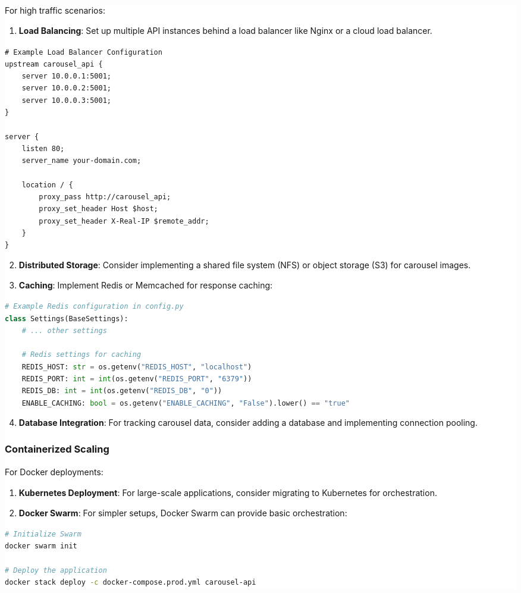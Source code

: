 For high traffic scenarios:

1. **Load Balancing**: Set up multiple API instances behind a load balancer like Nginx or a cloud load balancer.

```nginx
# Example Load Balancer Configuration
upstream carousel_api {
    server 10.0.0.1:5001;
    server 10.0.0.2:5001;
    server 10.0.0.3:5001;
}

server {
    listen 80;
    server_name your-domain.com;

    location / {
        proxy_pass http://carousel_api;
        proxy_set_header Host $host;
        proxy_set_header X-Real-IP $remote_addr;
    }
}
```

2. **Distributed Storage**: Consider implementing a shared file system (NFS) or object storage (S3) for carousel images.

3. **Caching**: Implement Redis or Memcached for response caching:

```python
# Example Redis configuration in config.py
class Settings(BaseSettings):
    # ... other settings

    # Redis settings for caching
    REDIS_HOST: str = os.getenv("REDIS_HOST", "localhost")
    REDIS_PORT: int = int(os.getenv("REDIS_PORT", "6379"))
    REDIS_DB: int = int(os.getenv("REDIS_DB", "0"))
    ENABLE_CACHING: bool = os.getenv("ENABLE_CACHING", "False").lower() == "true"
```

4. **Database Integration**: For tracking carousel data, consider adding a database and implementing connection pooling.

### Containerized Scaling

For Docker deployments:

1. **Kubernetes Deployment**: For large-scale applications, consider migrating to Kubernetes for orchestration.

2. **Docker Swarm**: For simpler setups, Docker Swarm can provide basic orchestration:

```bash
# Initialize Swarm
docker swarm init

# Deploy the application
docker stack deploy -c docker-compose.prod.yml carousel-api
```
